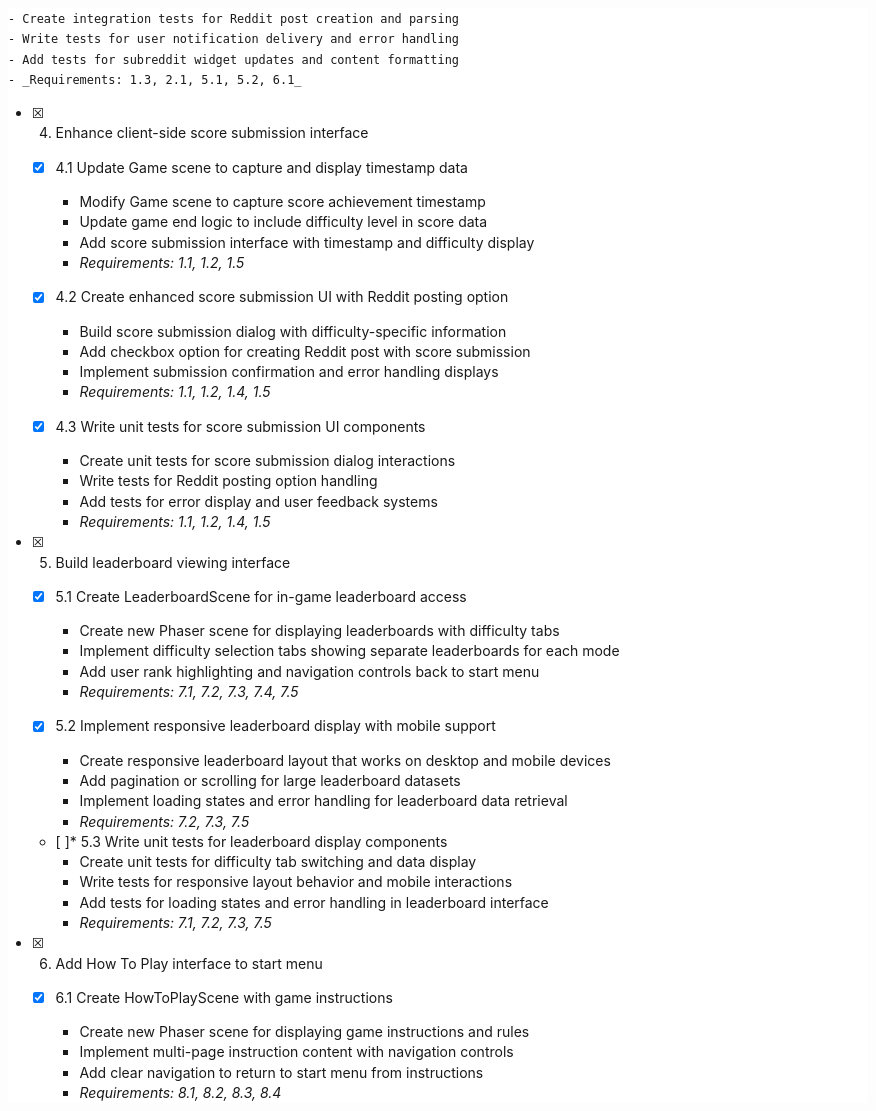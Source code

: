     - Create integration tests for Reddit post creation and parsing
    - Write tests for user notification delivery and error handling
    - Add tests for subreddit widget updates and content formatting
    - _Requirements: 1.3, 2.1, 5.1, 5.2, 6.1_

- [x] 4. Enhance client-side score submission interface

  - [x] 4.1 Update Game scene to capture and display timestamp data

    - Modify Game scene to capture score achievement timestamp
    - Update game end logic to include difficulty level in score data
    - Add score submission interface with timestamp and difficulty display
    - _Requirements: 1.1, 1.2, 1.5_

  - [x] 4.2 Create enhanced score submission UI with Reddit posting option

    - Build score submission dialog with difficulty-specific information
    - Add checkbox option for creating Reddit post with score submission
    - Implement submission confirmation and error handling displays
    - _Requirements: 1.1, 1.2, 1.4, 1.5_

  - [x] 4.3 Write unit tests for score submission UI components

    - Create unit tests for score submission dialog interactions
    - Write tests for Reddit posting option handling
    - Add tests for error display and user feedback systems
    - _Requirements: 1.1, 1.2, 1.4, 1.5_

- [x] 5. Build leaderboard viewing interface

  - [x] 5.1 Create LeaderboardScene for in-game leaderboard access

    - Create new Phaser scene for displaying leaderboards with difficulty tabs
    - Implement difficulty selection tabs showing separate leaderboards for each mode
    - Add user rank highlighting and navigation controls back to start menu
    - _Requirements: 7.1, 7.2, 7.3, 7.4, 7.5_

  - [x] 5.2 Implement responsive leaderboard display with mobile support

    - Create responsive leaderboard layout that works on desktop and mobile devices
    - Add pagination or scrolling for large leaderboard datasets
    - Implement loading states and error handling for leaderboard data retrieval
    - _Requirements: 7.2, 7.3, 7.5_

  - [ ]\* 5.3 Write unit tests for leaderboard display components
    - Create unit tests for difficulty tab switching and data display
    - Write tests for responsive layout behavior and mobile interactions
    - Add tests for loading states and error handling in leaderboard interface
    - _Requirements: 7.1, 7.2, 7.3, 7.5_

- [x] 6. Add How To Play interface to start menu

  - [x] 6.1 Create HowToPlayScene with game instructions

    - Create new Phaser scene for displaying game instructions and rules
    - Implement multi-page instruction content with navigation controls
    - Add clear navigation to return to start menu from instructions
    - _Requirements: 8.1, 8.2, 8.3, 8.4_
